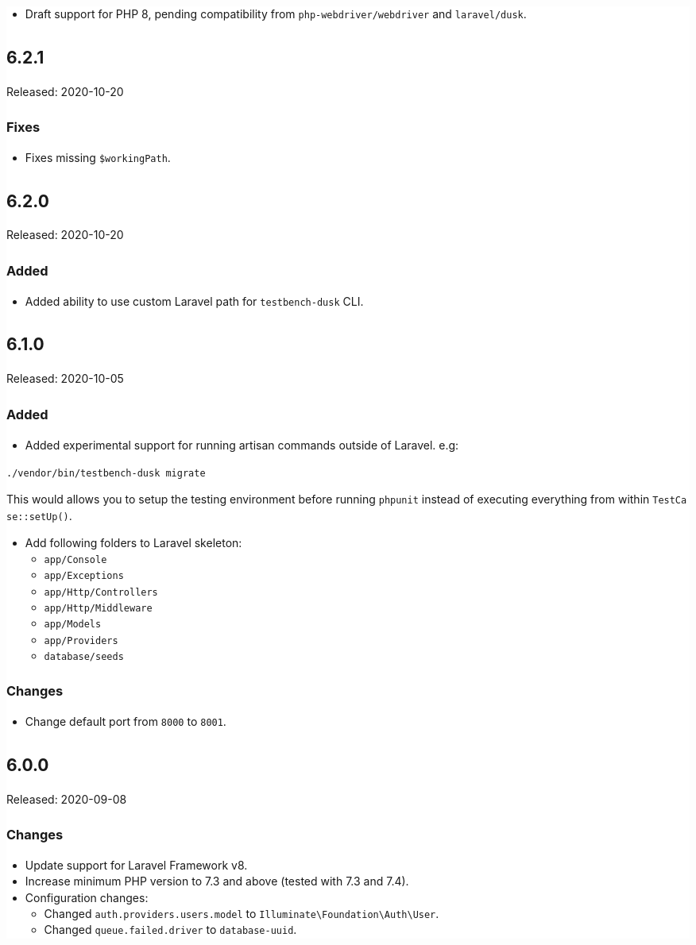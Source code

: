 * Draft support for PHP 8, pending compatibility from `php-webdriver/webdriver` and `laravel/dusk`.

## 6.2.1

Released: 2020-10-20

### Fixes

* Fixes missing `$workingPath`.

## 6.2.0

Released: 2020-10-20

### Added

* Added ability to use custom Laravel path for `testbench-dusk` CLI.

## 6.1.0

Released: 2020-10-05

### Added

* Added experimental support for running artisan commands outside of Laravel. e.g:

```
./vendor/bin/testbench-dusk migrate
```

This would allows you to setup the testing environment before running `phpunit` instead of executing everything from within `TestCase::setUp()`.

* Add following folders to Laravel skeleton:
  - `app/Console`
  - `app/Exceptions`
  - `app/Http/Controllers`
  - `app/Http/Middleware`
  - `app/Models`
  - `app/Providers`
  - `database/seeds`

### Changes

* Change default port from `8000` to `8001`.

## 6.0.0

Released: 2020-09-08

### Changes

* Update support for Laravel Framework v8.
* Increase minimum PHP version to 7.3 and above (tested with 7.3 and 7.4).
* Configuration changes:
    - Changed `auth.providers.users.model` to `Illuminate\Foundation\Auth\User`.
    - Changed `queue.failed.driver` to `database-uuid`.
